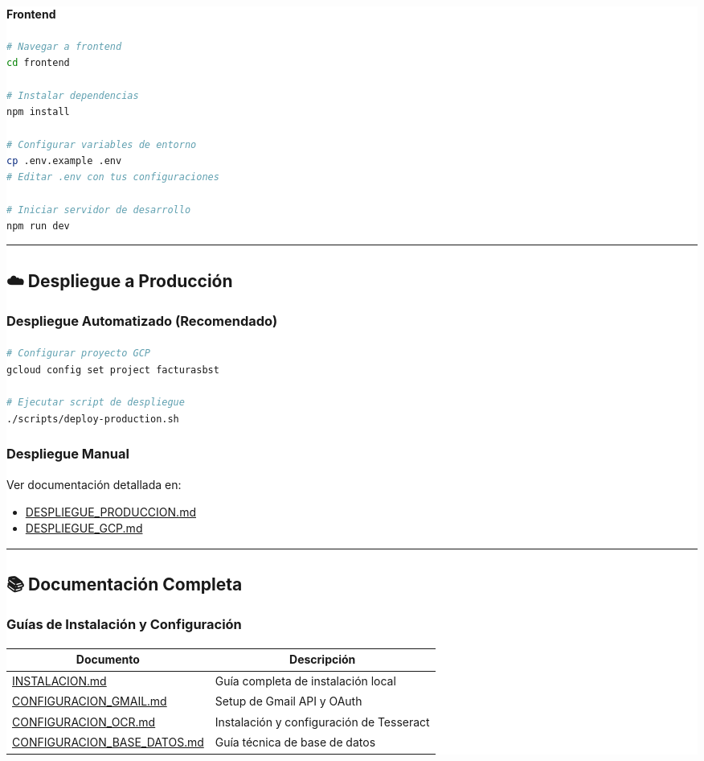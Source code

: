 #### Frontend

```bash
# Navegar a frontend
cd frontend

# Instalar dependencias
npm install

# Configurar variables de entorno
cp .env.example .env
# Editar .env con tus configuraciones

# Iniciar servidor de desarrollo
npm run dev
```

---

## ☁️ Despliegue a Producción

### Despliegue Automatizado (Recomendado)

```bash
# Configurar proyecto GCP
gcloud config set project facturasbst

# Ejecutar script de despliegue
./scripts/deploy-production.sh
```

### Despliegue Manual

Ver documentación detallada en:
- [DESPLIEGUE_PRODUCCION.md](DESPLIEGUE_PRODUCCION.md)
- [DESPLIEGUE_GCP.md](DESPLIEGUE_GCP.md)

---

## 📚 Documentación Completa

### Guías de Instalación y Configuración
| Documento | Descripción |
|-----------|-------------|
| [INSTALACION.md](INSTALACION.md) | Guía completa de instalación local |
| [CONFIGURACION_GMAIL.md](CONFIGURACION_GMAIL.md) | Setup de Gmail API y OAuth |
| [CONFIGURACION_OCR.md](CONFIGURACION_OCR.md) | Instalación y configuración de Tesseract |
| [CONFIGURACION_BASE_DATOS.md](CONFIGURACION_BASE_DATOS.md) | Guía técnica de base de datos |
